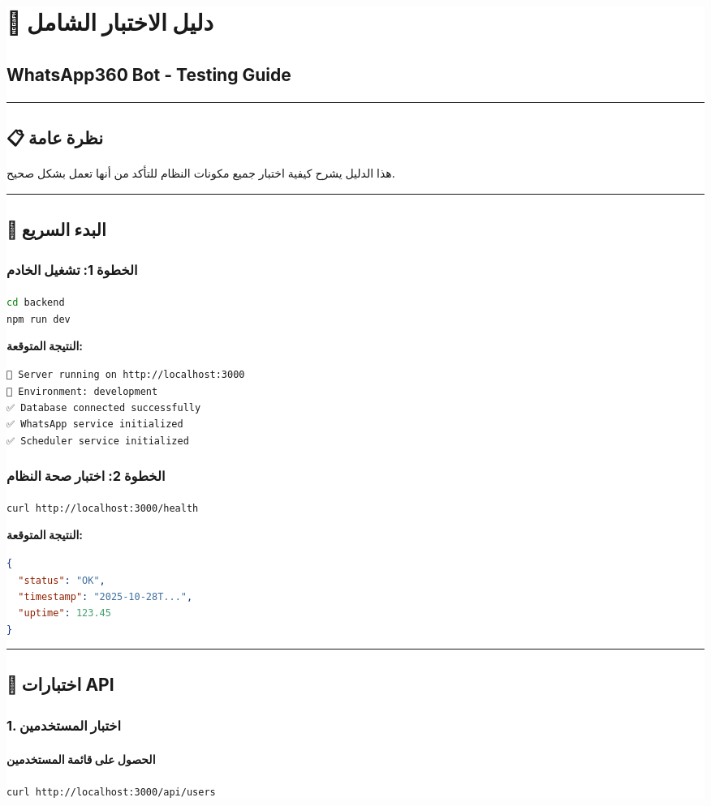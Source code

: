 # 🧪 دليل الاختبار الشامل
## WhatsApp360 Bot - Testing Guide

---

## 📋 نظرة عامة

هذا الدليل يشرح كيفية اختبار جميع مكونات النظام للتأكد من أنها تعمل بشكل صحيح.

---

## 🚀 البدء السريع

### الخطوة 1: تشغيل الخادم

```bash
cd backend
npm run dev
```

**النتيجة المتوقعة:**
```
🚀 Server running on http://localhost:3000
📝 Environment: development
✅ Database connected successfully
✅ WhatsApp service initialized
✅ Scheduler service initialized
```

### الخطوة 2: اختبار صحة النظام

```bash
curl http://localhost:3000/health
```

**النتيجة المتوقعة:**
```json
{
  "status": "OK",
  "timestamp": "2025-10-28T...",
  "uptime": 123.45
}
```

---

## 🧪 اختبارات API

### 1. اختبار المستخدمين

#### الحصول على قائمة المستخدمين
```bash
curl http://localhost:3000/api/users
```
